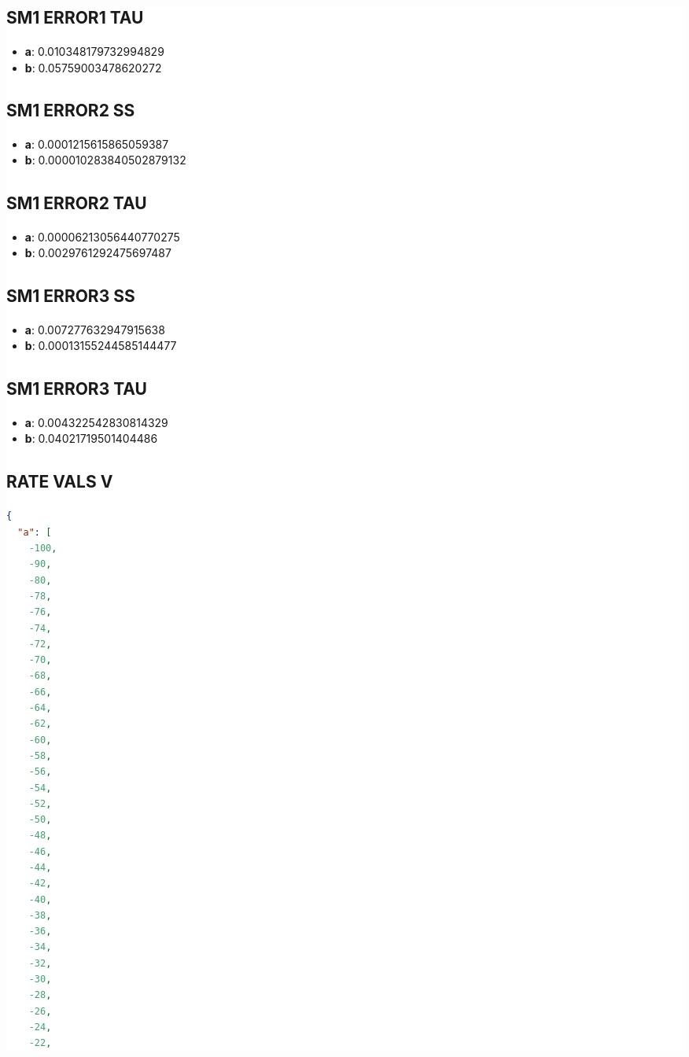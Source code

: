 ## SM1 ERROR1 TAU

- **a**: 0.010348179732994829
- **b**: 0.05759003478620272

## SM1 ERROR2 SS

- **a**: 0.0001215615865059387
- **b**: 0.000010283840502879132

## SM1 ERROR2 TAU

- **a**: 0.00006213056440770275
- **b**: 0.0029761292475697487

## SM1 ERROR3 SS

- **a**: 0.007277632947915638
- **b**: 0.00013155244585144477

## SM1 ERROR3 TAU

- **a**: 0.004322542830814329
- **b**: 0.04021719501404486

## RATE VALS V

```json
{
  "a": [
    -100,
    -90,
    -80,
    -78,
    -76,
    -74,
    -72,
    -70,
    -68,
    -66,
    -64,
    -62,
    -60,
    -58,
    -56,
    -54,
    -52,
    -50,
    -48,
    -46,
    -44,
    -42,
    -40,
    -38,
    -36,
    -34,
    -32,
    -30,
    -28,
    -26,
    -24,
    -22,
```